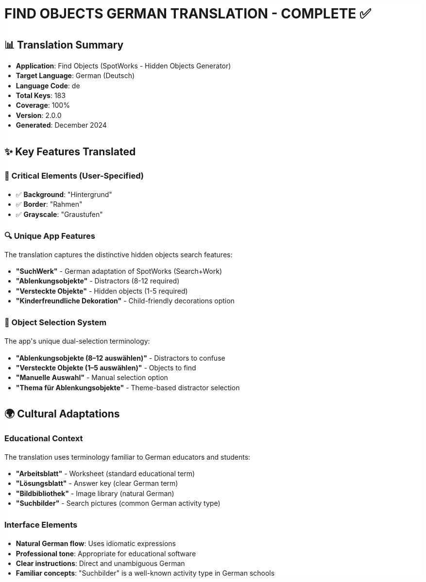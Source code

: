 # FIND OBJECTS GERMAN TRANSLATION - COMPLETE ✅

## 📊 Translation Summary
- **Application**: Find Objects (SpotWorks - Hidden Objects Generator)
- **Target Language**: German (Deutsch)
- **Language Code**: de
- **Total Keys**: 183
- **Coverage**: 100%
- **Version**: 2.0.0
- **Generated**: December 2024

## ✨ Key Features Translated

### 🎯 Critical Elements (User-Specified)
- ✅ **Background**: "Hintergrund"
- ✅ **Border**: "Rahmen"
- ✅ **Grayscale**: "Graustufen"

### 🔍 Unique App Features
The translation captures the distinctive hidden objects search features:
- **"SuchWerk"** - German adaptation of SpotWorks (Search+Work)
- **"Ablenkungsobjekte"** - Distractors (8-12 required)
- **"Versteckte Objekte"** - Hidden objects (1-5 required)
- **"Kinderfreundliche Dekoration"** - Child-friendly decorations option

### 📝 Object Selection System
The app's unique dual-selection terminology:
- **"Ablenkungsobjekte (8–12 auswählen)"** - Distractors to confuse
- **"Versteckte Objekte (1–5 auswählen)"** - Objects to find
- **"Manuelle Auswahl"** - Manual selection option
- **"Thema für Ablenkungsobjekte"** - Theme-based distractor selection

## 🌍 Cultural Adaptations

### Educational Context
The translation uses terminology familiar to German educators and students:
- **"Arbeitsblatt"** - Worksheet (standard educational term)
- **"Lösungsblatt"** - Answer key (clear German term)
- **"Bildbibliothek"** - Image library (natural German)
- **"Suchbilder"** - Search pictures (common German activity type)

### Interface Elements
- **Natural German flow**: Uses idiomatic expressions
- **Professional tone**: Appropriate for educational software
- **Clear instructions**: Direct and unambiguous German
- **Familiar concepts**: "Suchbilder" is a well-known activity type in German schools
